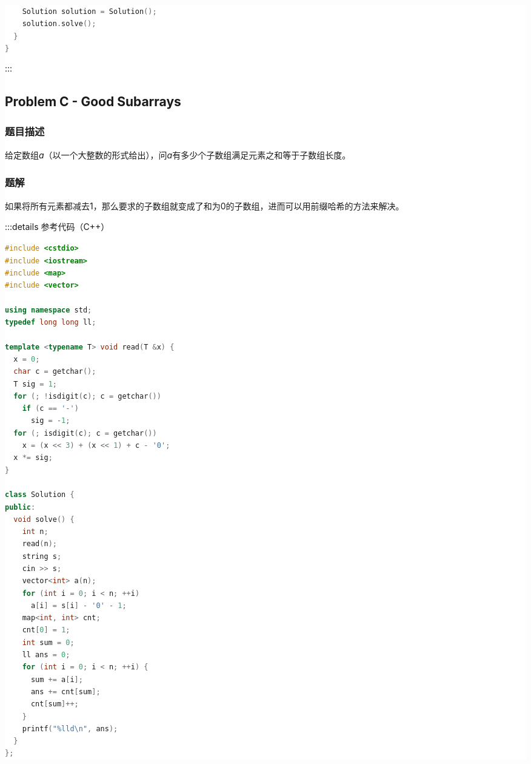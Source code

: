 ```cpp
    Solution solution = Solution();
    solution.solve();
  }
}
```

:::

## Problem C - Good Subarrays

### 题目描述

给定数组$a$（以一个大整数的形式给出），问$a$有多少个子数组满足元素之和等于子数组长度。

### 题解

如果将所有元素都减去1，那么要求的子数组就变成了和为0的子数组，进而可以用前缀哈希的方法来解决。

:::details 参考代码（C++）

```cpp
#include <cstdio>
#include <iostream>
#include <map>
#include <vector>

using namespace std;
typedef long long ll;

template <typename T> void read(T &x) {
  x = 0;
  char c = getchar();
  T sig = 1;
  for (; !isdigit(c); c = getchar())
    if (c == '-')
      sig = -1;
  for (; isdigit(c); c = getchar())
    x = (x << 3) + (x << 1) + c - '0';
  x *= sig;
}

class Solution {
public:
  void solve() {
    int n;
    read(n);
    string s;
    cin >> s;
    vector<int> a(n);
    for (int i = 0; i < n; ++i)
      a[i] = s[i] - '0' - 1;
    map<int, int> cnt;
    cnt[0] = 1;
    int sum = 0;
    ll ans = 0;
    for (int i = 0; i < n; ++i) {
      sum += a[i];
      ans += cnt[sum];
      cnt[sum]++;
    }
    printf("%lld\n", ans);
  }
};

```